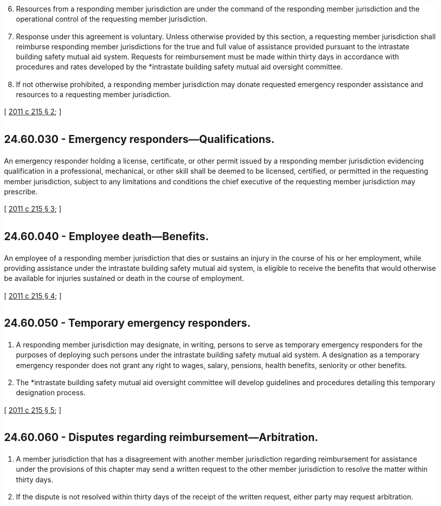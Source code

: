 6. Resources from a responding member jurisdiction are under the command of the responding member jurisdiction and the operational control of the requesting member jurisdiction.

7. Response under this agreement is voluntary. Unless otherwise provided by this section, a requesting member jurisdiction shall reimburse responding member jurisdictions for the true and full value of assistance provided pursuant to the intrastate building safety mutual aid system. Requests for reimbursement must be made within thirty days in accordance with procedures and rates developed by the *intrastate building safety mutual aid oversight committee.

8. If not otherwise prohibited, a responding member jurisdiction may donate requested emergency responder assistance and resources to a requesting member jurisdiction.

\[ [2011 c 215 § 2](http://lawfilesext.leg.wa.gov/biennium/2011-12/Pdf/Bills/Session%20Laws/House/1406-S.SL.pdf?cite=2011%20c%20215%20§%202); \]

## 24.60.030 - Emergency responders—Qualifications.
An emergency responder holding a license, certificate, or other permit issued by a responding member jurisdiction evidencing qualification in a professional, mechanical, or other skill shall be deemed to be licensed, certified, or permitted in the requesting member jurisdiction, subject to any limitations and conditions the chief executive of the requesting member jurisdiction may prescribe.

\[ [2011 c 215 § 3](http://lawfilesext.leg.wa.gov/biennium/2011-12/Pdf/Bills/Session%20Laws/House/1406-S.SL.pdf?cite=2011%20c%20215%20§%203); \]

## 24.60.040 - Employee death—Benefits.
An employee of a responding member jurisdiction that dies or sustains an injury in the course of his or her employment, while providing assistance under the intrastate building safety mutual aid system, is eligible to receive the benefits that would otherwise be available for injuries sustained or death in the course of employment.

\[ [2011 c 215 § 4](http://lawfilesext.leg.wa.gov/biennium/2011-12/Pdf/Bills/Session%20Laws/House/1406-S.SL.pdf?cite=2011%20c%20215%20§%204); \]

## 24.60.050 - Temporary emergency responders.
1. A responding member jurisdiction may designate, in writing, persons to serve as temporary emergency responders for the purposes of deploying such persons under the intrastate building safety mutual aid system. A designation as a temporary emergency responder does not grant any right to wages, salary, pensions, health benefits, seniority or other benefits.

2. The *intrastate building safety mutual aid oversight committee will develop guidelines and procedures detailing this temporary designation process.

\[ [2011 c 215 § 5](http://lawfilesext.leg.wa.gov/biennium/2011-12/Pdf/Bills/Session%20Laws/House/1406-S.SL.pdf?cite=2011%20c%20215%20§%205); \]

## 24.60.060 - Disputes regarding reimbursement—Arbitration.
1. A member jurisdiction that has a disagreement with another member jurisdiction regarding reimbursement for assistance under the provisions of this chapter may send a written request to the other member jurisdiction to resolve the matter within thirty days.

2. If the dispute is not resolved within thirty days of the receipt of the written request, either party may request arbitration.
